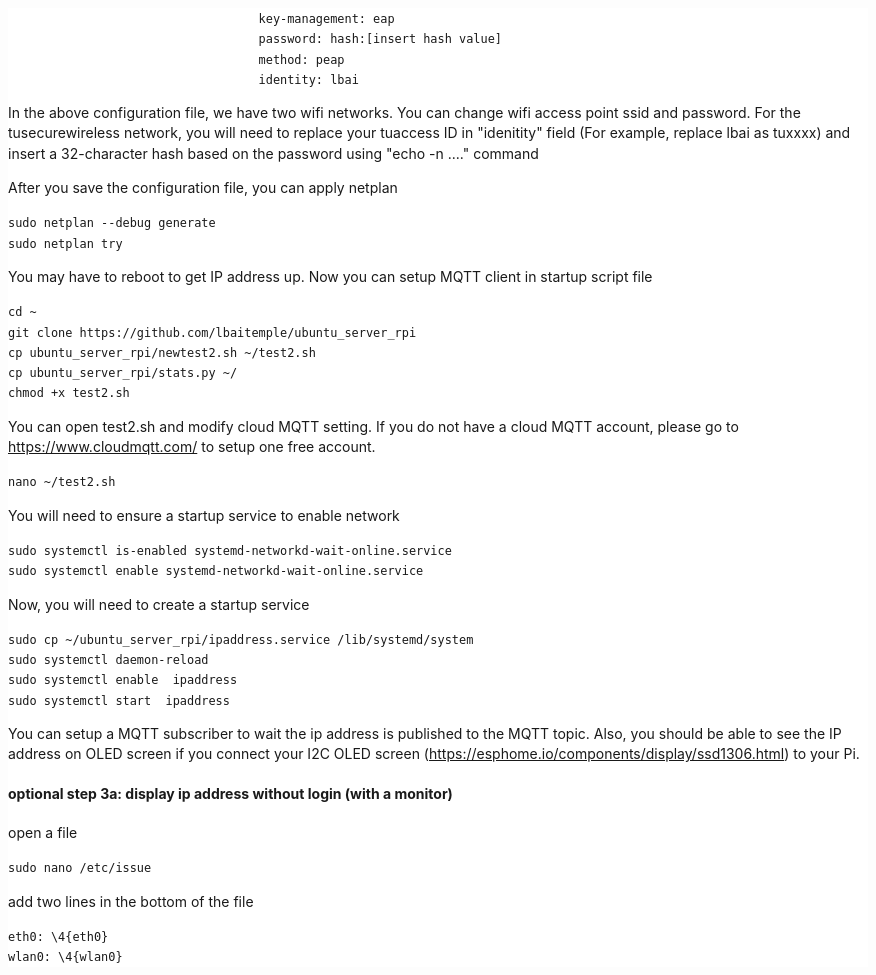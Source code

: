 ```
                                   key-management: eap
                                   password: hash:[insert hash value]
                                   method: peap
                                   identity: lbai

```
In the above configuration file, we have two wifi networks. You can change wifi access point ssid and password. For the tusecurewireless network, you will need to replace your tuaccess ID in "idenitity" field (For example, replace lbai as tuxxxx) and insert a 32-character hash based on the password using "echo -n ...." command

After you save the configuration file, you can apply netplan
```
sudo netplan --debug generate
sudo netplan try

```
You may have to reboot to get IP address up. Now you can setup MQTT client in startup script file
```
cd ~
git clone https://github.com/lbaitemple/ubuntu_server_rpi
cp ubuntu_server_rpi/newtest2.sh ~/test2.sh
cp ubuntu_server_rpi/stats.py ~/
chmod +x test2.sh
```

You can open test2.sh and modify cloud MQTT setting. If you do not have a cloud MQTT account, please go to https://www.cloudmqtt.com/ to setup one free account. 
```
nano ~/test2.sh
```

You will need to ensure a startup service to enable network
```
sudo systemctl is-enabled systemd-networkd-wait-online.service
sudo systemctl enable systemd-networkd-wait-online.service
```
Now, you will need to create a startup service
```
sudo cp ~/ubuntu_server_rpi/ipaddress.service /lib/systemd/system
sudo systemctl daemon-reload
sudo systemctl enable  ipaddress
sudo systemctl start  ipaddress
```
You can setup a MQTT subscriber to wait the ip address is published to the MQTT topic. Also, you should be able to see the IP address on OLED screen if you connect your I2C OLED screen (https://esphome.io/components/display/ssd1306.html) to your Pi.

#### optional step 3a: display ip address without login (with a monitor)
open a file 

```
sudo nano /etc/issue
```
add two lines in the bottom of the file
```
eth0: \4{eth0}
wlan0: \4{wlan0}
```
